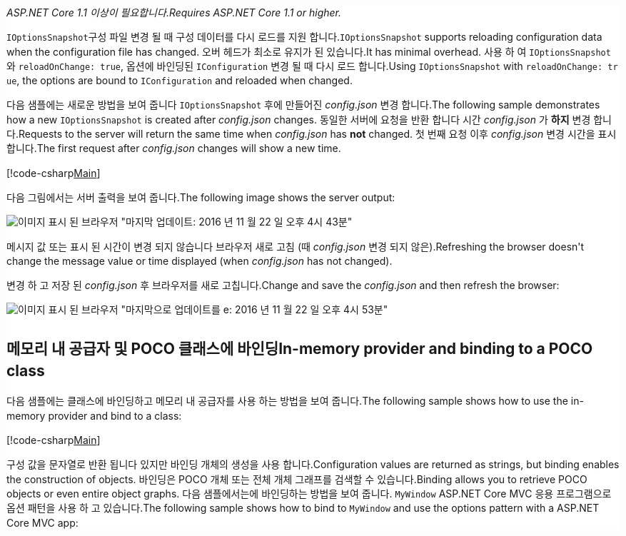 <span data-ttu-id="31bbf-191">*ASP.NET Core 1.1 이상이 필요합니다.*</span><span class="sxs-lookup"><span data-stu-id="31bbf-191">*Requires ASP.NET Core 1.1 or higher.*</span></span>

<span data-ttu-id="31bbf-192">`IOptionsSnapshot`구성 파일 변경 될 때 구성 데이터를 다시 로드를 지원 합니다.</span><span class="sxs-lookup"><span data-stu-id="31bbf-192">`IOptionsSnapshot` supports reloading configuration data when the configuration file has changed.</span></span> <span data-ttu-id="31bbf-193">오버 헤드가 최소로 유지가 된 있습니다.</span><span class="sxs-lookup"><span data-stu-id="31bbf-193">It has minimal overhead.</span></span> <span data-ttu-id="31bbf-194">사용 하 여 `IOptionsSnapshot` 와 `reloadOnChange: true`, 옵션에 바인딩된 `IConfiguration` 변경 될 때 다시 로드 합니다.</span><span class="sxs-lookup"><span data-stu-id="31bbf-194">Using `IOptionsSnapshot` with `reloadOnChange: true`, the options are bound to `IConfiguration` and reloaded when changed.</span></span>

<span data-ttu-id="31bbf-195">다음 샘플에는 새로운 방법을 보여 줍니다 `IOptionsSnapshot` 후에 만들어진 *config.json* 변경 합니다.</span><span class="sxs-lookup"><span data-stu-id="31bbf-195">The following sample demonstrates how a new `IOptionsSnapshot` is created after *config.json* changes.</span></span> <span data-ttu-id="31bbf-196">동일한 서버에 요청을 반환 합니다 시간 *config.json* 가 **하지** 변경 합니다.</span><span class="sxs-lookup"><span data-stu-id="31bbf-196">Requests to the server will return the same time when *config.json* has **not** changed.</span></span> <span data-ttu-id="31bbf-197">첫 번째 요청 이후 *config.json* 변경 시간을 표시 합니다.</span><span class="sxs-lookup"><span data-stu-id="31bbf-197">The first request after *config.json* changes will show a new time.</span></span>

[!code-csharp[Main](configuration/sample/IOptionsSnapshot2/Startup.cs?name=snippet1&highlight=1-9,13-18,32,33,52,53)]

<span data-ttu-id="31bbf-198">다음 그림에서는 서버 출력을 보여 줍니다.</span><span class="sxs-lookup"><span data-stu-id="31bbf-198">The following image shows the server output:</span></span>

![이미지 표시 된 브라우저 "마지막 업데이트: 2016 년 11 월 22 일 오후 4시 43분"](configuration/_static/first.png)

<span data-ttu-id="31bbf-200">메시지 값 또는 표시 된 시간이 변경 되지 않습니다 브라우저 새로 고침 (때 *config.json* 변경 되지 않은).</span><span class="sxs-lookup"><span data-stu-id="31bbf-200">Refreshing the browser doesn't change the message value or time displayed (when *config.json* has not changed).</span></span>

<span data-ttu-id="31bbf-201">변경 하 고 저장 된 *config.json* 후 브라우저를 새로 고칩니다.</span><span class="sxs-lookup"><span data-stu-id="31bbf-201">Change and save the  *config.json* and then refresh the browser:</span></span>

![이미지 표시 된 브라우저 "마지막으로 업데이트를 e: 2016 년 11 월 22 일 오후 4시 53분"](configuration/_static/change.png)

## <a name="in-memory-provider-and-binding-to-a-poco-class"></a><span data-ttu-id="31bbf-203">메모리 내 공급자 및 POCO 클래스에 바인딩</span><span class="sxs-lookup"><span data-stu-id="31bbf-203">In-memory provider and binding to a POCO class</span></span>

<span data-ttu-id="31bbf-204">다음 샘플에는 클래스에 바인딩하고 메모리 내 공급자를 사용 하는 방법을 보여 줍니다.</span><span class="sxs-lookup"><span data-stu-id="31bbf-204">The following sample shows how to use the in-memory provider and bind to a class:</span></span>

[!code-csharp[Main](configuration/sample/InMemory/Program.cs)]

<span data-ttu-id="31bbf-205">구성 값을 문자열로 반환 됩니다 있지만 바인딩 개체의 생성을 사용 합니다.</span><span class="sxs-lookup"><span data-stu-id="31bbf-205">Configuration values are returned as strings, but binding enables the construction of objects.</span></span> <span data-ttu-id="31bbf-206">바인딩은 POCO 개체 또는 전체 개체 그래프를 검색할 수 있습니다.</span><span class="sxs-lookup"><span data-stu-id="31bbf-206">Binding allows you to retrieve POCO objects or even entire object graphs.</span></span> <span data-ttu-id="31bbf-207">다음 샘플에서는에 바인딩하는 방법을 보여 줍니다. `MyWindow` ASP.NET Core MVC 응용 프로그램으로 옵션 패턴을 사용 하 고 있습니다.</span><span class="sxs-lookup"><span data-stu-id="31bbf-207">The following sample shows how to bind to `MyWindow` and use the options pattern with a ASP.NET Core MVC app:</span></span>
